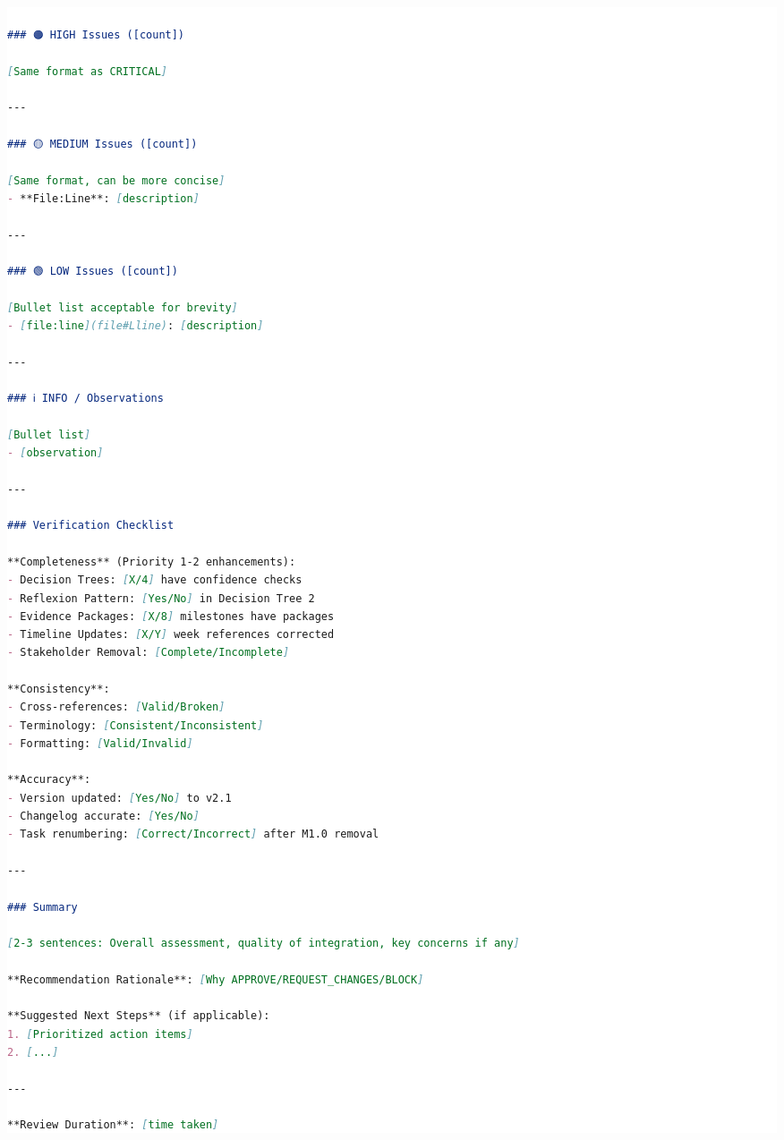 ```markdown

### 🟠 HIGH Issues ([count])

[Same format as CRITICAL]

---

### 🟡 MEDIUM Issues ([count])

[Same format, can be more concise]
- **File:Line**: [description]

---

### 🟢 LOW Issues ([count])

[Bullet list acceptable for brevity]
- [file:line](file#Lline): [description]

---

### ℹ️ INFO / Observations

[Bullet list]
- [observation]

---

### Verification Checklist

**Completeness** (Priority 1-2 enhancements):
- Decision Trees: [X/4] have confidence checks
- Reflexion Pattern: [Yes/No] in Decision Tree 2
- Evidence Packages: [X/8] milestones have packages
- Timeline Updates: [X/Y] week references corrected
- Stakeholder Removal: [Complete/Incomplete]

**Consistency**:
- Cross-references: [Valid/Broken]
- Terminology: [Consistent/Inconsistent]
- Formatting: [Valid/Invalid]

**Accuracy**:
- Version updated: [Yes/No] to v2.1
- Changelog accurate: [Yes/No]
- Task renumbering: [Correct/Incorrect] after M1.0 removal

---

### Summary

[2-3 sentences: Overall assessment, quality of integration, key concerns if any]

**Recommendation Rationale**: [Why APPROVE/REQUEST_CHANGES/BLOCK]

**Suggested Next Steps** (if applicable):
1. [Prioritized action items]
2. [...]

---

**Review Duration**: [time taken]
```